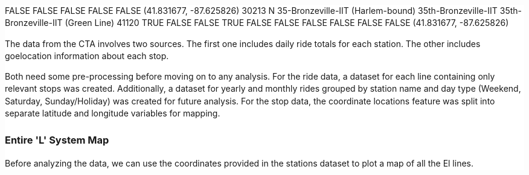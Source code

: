    <td style="text-align:left;"> FALSE </td>
   <td style="text-align:left;"> FALSE </td>
   <td style="text-align:left;"> FALSE </td>
   <td style="text-align:left;"> FALSE </td>
   <td style="text-align:left;"> FALSE </td>
   <td style="text-align:left;"> (41.831677, -87.625826) </td>
  </tr>
  <tr>
   <td style="text-align:right;"> 30213 </td>
   <td style="text-align:left;"> N </td>
   <td style="text-align:left;"> 35-Bronzeville-IIT (Harlem-bound) </td>
   <td style="text-align:left;"> 35th-Bronzeville-IIT </td>
   <td style="text-align:left;"> 35th-Bronzeville-IIT (Green Line) </td>
   <td style="text-align:right;"> 41120 </td>
   <td style="text-align:left;"> TRUE </td>
   <td style="text-align:left;"> FALSE </td>
   <td style="text-align:left;"> FALSE </td>
   <td style="text-align:left;"> TRUE </td>
   <td style="text-align:left;"> FALSE </td>
   <td style="text-align:left;"> FALSE </td>
   <td style="text-align:left;"> FALSE </td>
   <td style="text-align:left;"> FALSE </td>
   <td style="text-align:left;"> FALSE </td>
   <td style="text-align:left;"> FALSE </td>
   <td style="text-align:left;"> (41.831677, -87.625826) </td>
  </tr>
</tbody>
</table>

The data from the CTA involves two sources. The first one includes daily ride totals for each station. The other includes goelocation information about each stop.

Both need some pre-processing before moving on to any analysis. For the ride data, a dataset for each line containing only relevant stops was created. Additionally, a dataset for yearly and monthly rides grouped by station name and day type (Weekend, Saturday, Sunday/Holiday) was created for future analysis. For the stop data, the coordinate locations feature was split into separate latitude and longitude variables for mapping. 



### Entire 'L' System Map

Before analyzing the data, we can use the coordinates provided in the stations dataset to plot a map of all the El lines. 
